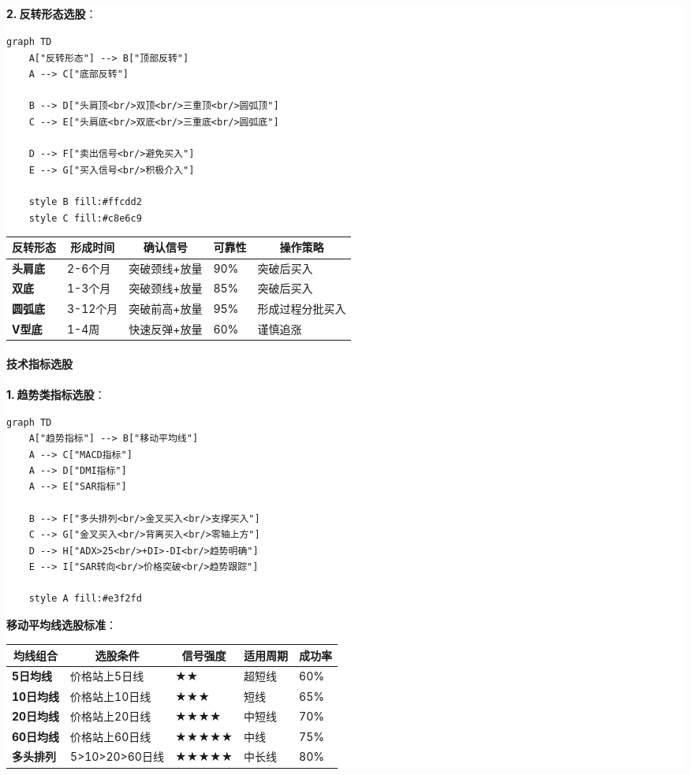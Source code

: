 **2. 反转形态选股**：

```mermaid
graph TD
    A["反转形态"] --> B["顶部反转"]
    A --> C["底部反转"]
    
    B --> D["头肩顶<br/>双顶<br/>三重顶<br/>圆弧顶"]
    C --> E["头肩底<br/>双底<br/>三重底<br/>圆弧底"]
    
    D --> F["卖出信号<br/>避免买入"]
    E --> G["买入信号<br/>积极介入"]
    
    style B fill:#ffcdd2
    style C fill:#c8e6c9
```

| 反转形态 | 形成时间 | 确认信号 | 可靠性 | 操作策略 |
|----------|----------|----------|--------|----------|
| **头肩底** | 2-6个月 | 突破颈线+放量 | 90% | 突破后买入 |
| **双底** | 1-3个月 | 突破颈线+放量 | 85% | 突破后买入 |
| **圆弧底** | 3-12个月 | 突破前高+放量 | 95% | 形成过程分批买入 |
| **V型底** | 1-4周 | 快速反弹+放量 | 60% | 谨慎追涨 |

#### 技术指标选股

**1. 趋势类指标选股**：

```mermaid
graph TD
    A["趋势指标"] --> B["移动平均线"]
    A --> C["MACD指标"]
    A --> D["DMI指标"]
    A --> E["SAR指标"]
    
    B --> F["多头排列<br/>金叉买入<br/>支撑买入"]
    C --> G["金叉买入<br/>背离买入<br/>零轴上方"]
    D --> H["ADX>25<br/>+DI>-DI<br/>趋势明确"]
    E --> I["SAR转向<br/>价格突破<br/>趋势跟踪"]
    
    style A fill:#e3f2fd
```

**移动平均线选股标准**：

| 均线组合 | 选股条件 | 信号强度 | 适用周期 | 成功率 |
|----------|----------|----------|----------|--------|
| **5日均线** | 价格站上5日线 | ★★ | 超短线 | 60% |
| **10日均线** | 价格站上10日线 | ★★★ | 短线 | 65% |
| **20日均线** | 价格站上20日线 | ★★★★ | 中短线 | 70% |
| **60日均线** | 价格站上60日线 | ★★★★★ | 中线 | 75% |
| **多头排列** | 5>10>20>60日线 | ★★★★★ | 中长线 | 80% |
